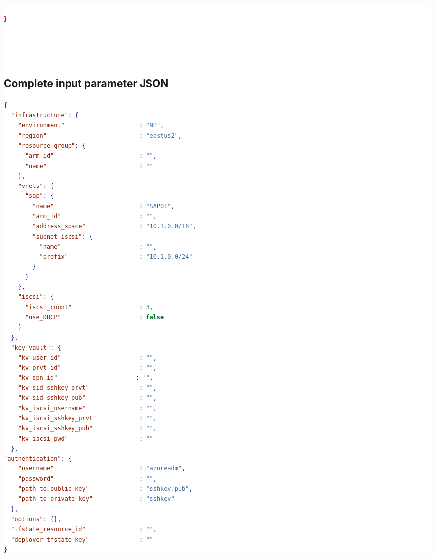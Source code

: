 ```json

}
```

<br/><br/><br/>

## Complete input parameter JSON

```json
{
  "infrastructure": {
    "environment"                     : "NP",
    "region"                          : "eastus2",
    "resource_group": {
      "arm_id"                        : "",
      "name"                          : ""
    },
    "vnets": {
      "sap": {
        "name"                        : "SAP01",
        "arm_id"                      : "",
        "address_space"               : "10.1.0.0/16",
        "subnet_iscsi": {
          "name"                      : "",
          "prefix"                    : "10.1.0.0/24"
        }
      }
    },
    "iscsi": {
      "iscsi_count"                   : 3,
      "use_DHCP"                      : false
    }
  },
  "key_vault": {
    "kv_user_id"                      : "",
    "kv_prvt_id"                      : "",
    "kv_spn_id"                      : "",
    "kv_sid_sshkey_prvt"              : "",
    "kv_sid_sshkey_pub"               : "",
    "kv_iscsi_username"               : "",
    "kv_iscsi_sshkey_prvt"            : "",
    "kv_iscsi_sshkey_pub"             : "",
    "kv_iscsi_pwd"                    : ""
  },
"authentication": {
    "username"                        : "azureadm",
    "password"                        : "",
    "path_to_public_key"              : "sshkey.pub",
    "path_to_private_key"             : "sshkey"
  },
  "options": {},
  "tfstate_resource_id"               : "",
  "deployer_tfstate_key"              : ""
}
```




